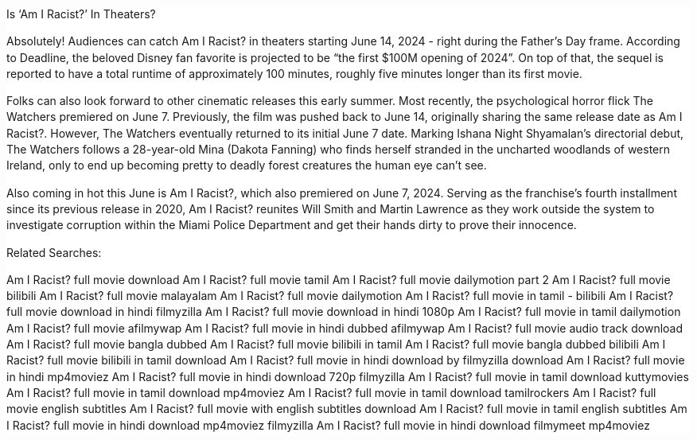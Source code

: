 Is ‘Am I Racist?’ In Theaters?

Absolutely! Audiences can catch Am I Racist? in theaters starting June 14, 2024 - right during the Father’s Day frame. According to Deadline, the beloved Disney fan favorite is projected to be “the first $100M opening of 2024”. On top of that, the sequel is reported to have a total runtime of approximately 100 minutes, roughly five minutes longer than its first movie.

Folks can also look forward to other cinematic releases this early summer. Most recently, the psychological horror flick The Watchers premiered on June 7. Previously, the film was pushed back to June 14, originally sharing the same release date as Am I Racist?. However, The Watchers eventually returned to its initial June 7 date. Marking Ishana Night Shyamalan’s directorial debut, The Watchers follows a 28-year-old Mina (Dakota Fanning) who finds herself stranded in the uncharted woodlands of western Ireland, only to end up becoming pretty to deadly forest creatures the human eye can’t see.

Also coming in hot this June is Am I Racist?, which also premiered on June 7, 2024. Serving as the franchise’s fourth installment since its previous release in 2020, Am I Racist? reunites Will Smith and Martin Lawrence as they work outside the system to investigate corruption within the Miami Police Department and get their hands dirty to prove their innocence.


Related Searches:

Am I Racist? full movie download
Am I Racist? full movie tamil
Am I Racist? full movie dailymotion part 2
Am I Racist? full movie bilibili
Am I Racist? full movie malayalam
Am I Racist? full movie dailymotion
Am I Racist? full movie in tamil - bilibili
Am I Racist? full movie download in hindi filmyzilla
Am I Racist? full movie download in hindi 1080p
Am I Racist? full movie in tamil dailymotion
Am I Racist? full movie afilmywap
Am I Racist? full movie in hindi dubbed afilmywap
Am I Racist? full movie audio track download
Am I Racist? full movie bangla dubbed
Am I Racist? full movie bilibili in tamil
Am I Racist? full movie bangla dubbed bilibili
Am I Racist? full movie bilibili in tamil download
Am I Racist? full movie in hindi download by filmyzilla
download Am I Racist? full movie in hindi mp4moviez
Am I Racist? full movie in hindi download 720p filmyzilla
Am I Racist? full movie in tamil download kuttymovies
Am I Racist? full movie in tamil download mp4moviez
Am I Racist? full movie in tamil download tamilrockers
Am I Racist? full movie english subtitles
Am I Racist? full movie with english subtitles download
Am I Racist? full movie in tamil english subtitles
Am I Racist? full movie in hindi download mp4moviez filmyzilla
Am I Racist? full movie in hindi download filmymeet mp4moviez

